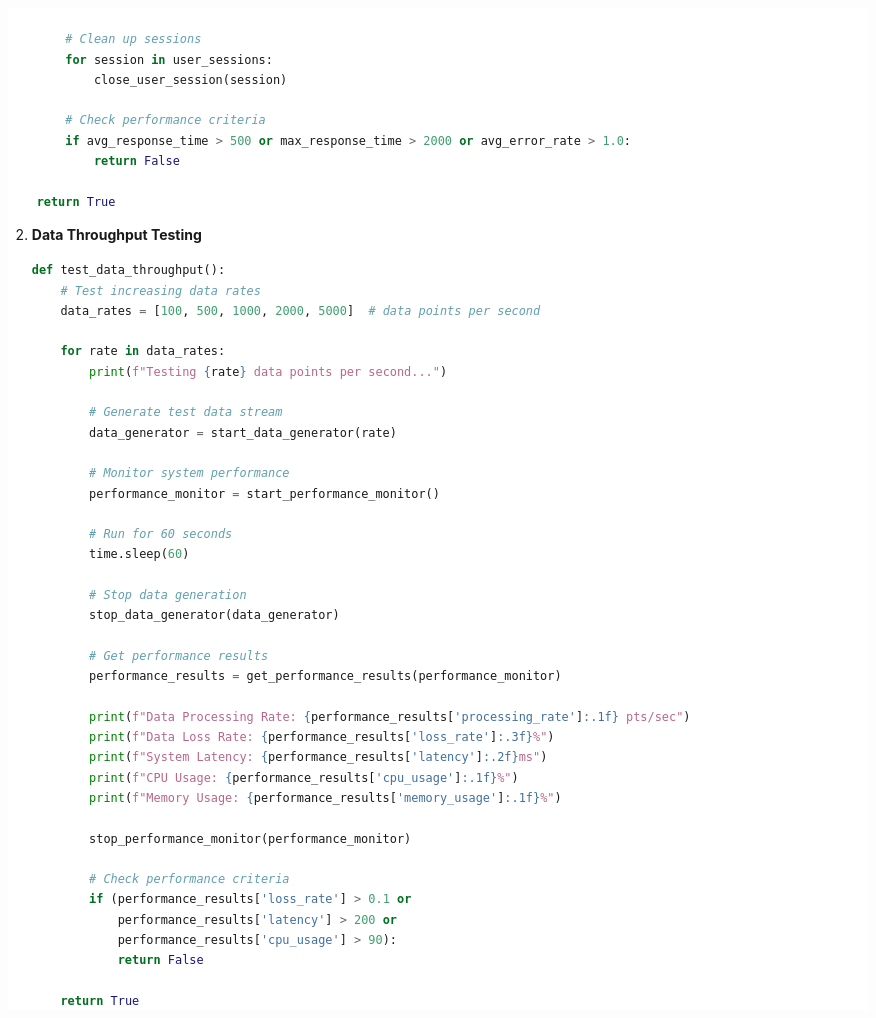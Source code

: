    ```python
           
           # Clean up sessions
           for session in user_sessions:
               close_user_session(session)
           
           # Check performance criteria
           if avg_response_time > 500 or max_response_time > 2000 or avg_error_rate > 1.0:
               return False
       
       return True
   ```

2. **Data Throughput Testing**
   ```python
   def test_data_throughput():
       # Test increasing data rates
       data_rates = [100, 500, 1000, 2000, 5000]  # data points per second
       
       for rate in data_rates:
           print(f"Testing {rate} data points per second...")
           
           # Generate test data stream
           data_generator = start_data_generator(rate)
           
           # Monitor system performance
           performance_monitor = start_performance_monitor()
           
           # Run for 60 seconds
           time.sleep(60)
           
           # Stop data generation
           stop_data_generator(data_generator)
           
           # Get performance results
           performance_results = get_performance_results(performance_monitor)
           
           print(f"Data Processing Rate: {performance_results['processing_rate']:.1f} pts/sec")
           print(f"Data Loss Rate: {performance_results['loss_rate']:.3f}%")
           print(f"System Latency: {performance_results['latency']:.2f}ms")
           print(f"CPU Usage: {performance_results['cpu_usage']:.1f}%")
           print(f"Memory Usage: {performance_results['memory_usage']:.1f}%")
           
           stop_performance_monitor(performance_monitor)
           
           # Check performance criteria
           if (performance_results['loss_rate'] > 0.1 or
               performance_results['latency'] > 200 or
               performance_results['cpu_usage'] > 90):
               return False
       
       return True
   ```
